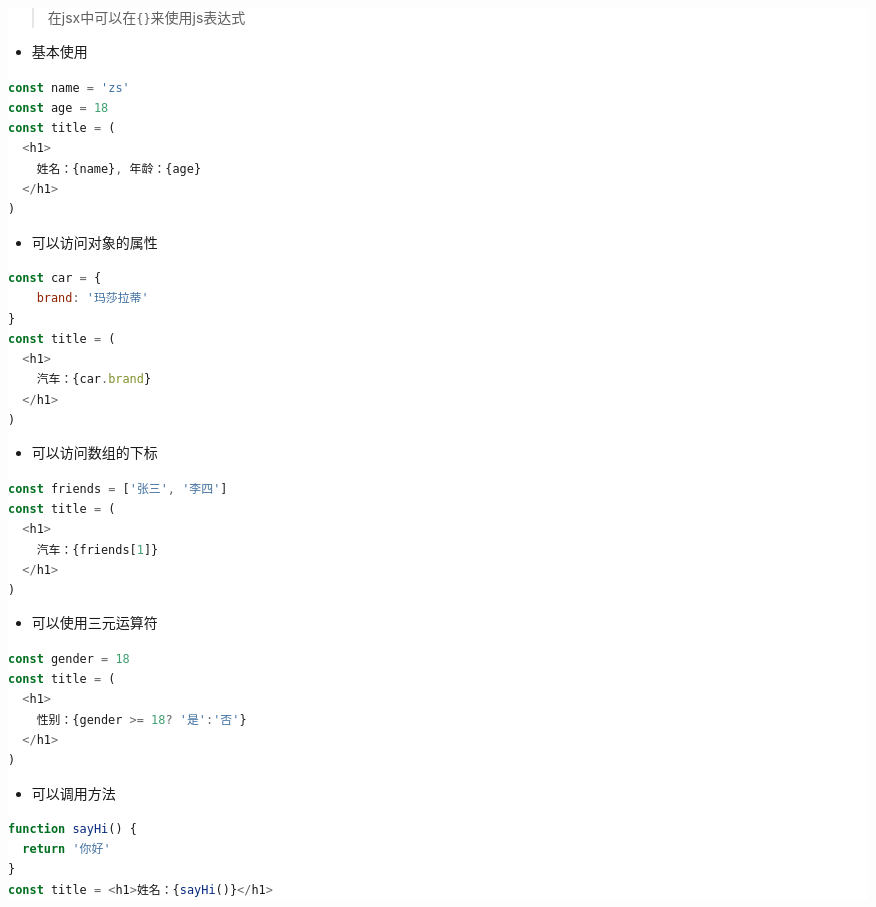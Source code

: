 > 在jsx中可以在`{}`来使用js表达式

+ 基本使用

```js
const name = 'zs'
const age = 18
const title = (
  <h1>
    姓名：{name}, 年龄：{age}
  </h1>
)
```

+ 可以访问对象的属性

```js
const car = {
    brand: '玛莎拉蒂'
}
const title = (
  <h1>
    汽车：{car.brand}
  </h1>
)
```

+ 可以访问数组的下标

```js
const friends = ['张三', '李四']
const title = (
  <h1>
    汽车：{friends[1]}
  </h1>
)
```

+ 可以使用三元运算符

```js
const gender = 18
const title = (
  <h1>
    性别：{gender >= 18? '是':'否'}
  </h1>
)
```

+ 可以调用方法

```js
function sayHi() {
  return '你好'
}
const title = <h1>姓名：{sayHi()}</h1>
```

